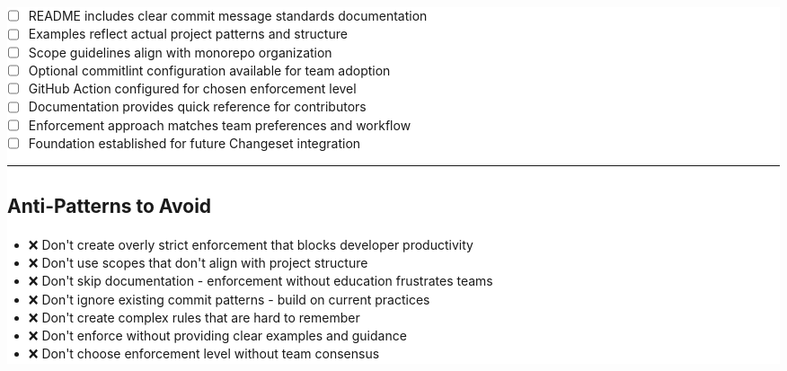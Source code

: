 - [ ] README includes clear commit message standards documentation
- [ ] Examples reflect actual project patterns and structure
- [ ] Scope guidelines align with monorepo organization
- [ ] Optional commitlint configuration available for team adoption
- [ ] GitHub Action configured for chosen enforcement level
- [ ] Documentation provides quick reference for contributors
- [ ] Enforcement approach matches team preferences and workflow
- [ ] Foundation established for future Changeset integration

---

## Anti-Patterns to Avoid

- ❌ Don't create overly strict enforcement that blocks developer productivity
- ❌ Don't use scopes that don't align with project structure
- ❌ Don't skip documentation - enforcement without education frustrates teams
- ❌ Don't ignore existing commit patterns - build on current practices
- ❌ Don't create complex rules that are hard to remember
- ❌ Don't enforce without providing clear examples and guidance
- ❌ Don't choose enforcement level without team consensus

